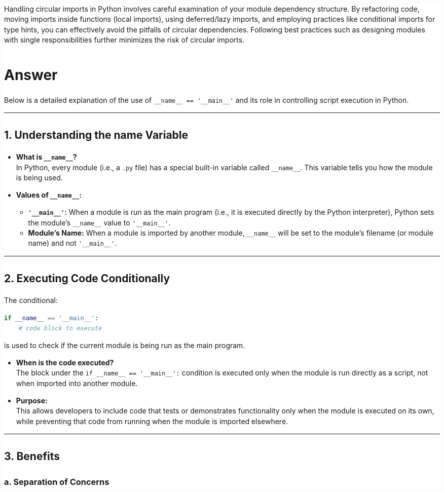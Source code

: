 Handling circular imports in Python involves careful examination of your module dependency structure. By refactoring code, moving imports inside functions (local imports), using deferred/lazy imports, and employing practices like conditional imports for type hints, you can effectively avoid the pitfalls of circular dependencies. Following best practices such as designing modules with single responsibilities further minimizes the risk of circular imports.
# Answer

Below is a detailed explanation of the use of `__name__ == '__main__'` and its role in controlling script execution in Python.

---

## 1. Understanding the __name__ Variable

- **What is `__name__`?**  
  In Python, every module (i.e., a `.py` file) has a special built-in variable called `__name__`. This variable tells you how the module is being used.

- **Values of `__name__`:**  
  - **`'__main__'`:** When a module is run as the main program (i.e., it is executed directly by the Python interpreter), Python sets the module’s `__name__` value to `'__main__'`.
  - **Module’s Name:** When a module is imported by another module, `__name__` will be set to the module’s filename (or module name) and not `'__main__'`.

---

## 2. Executing Code Conditionally

The conditional:

```python
if __name__ == '__main__':
    # code block to execute
```

is used to check if the current module is being run as the main program.

- **When is the code executed?**  
  The block under the `if __name__ == '__main__':` condition is executed only when the module is run directly as a script, not when imported into another module.

- **Purpose:**  
  This allows developers to include code that tests or demonstrates functionality only when the module is executed on its own, while preventing that code from running when the module is imported elsewhere.

---

## 3. Benefits

### a. **Separation of Concerns**
